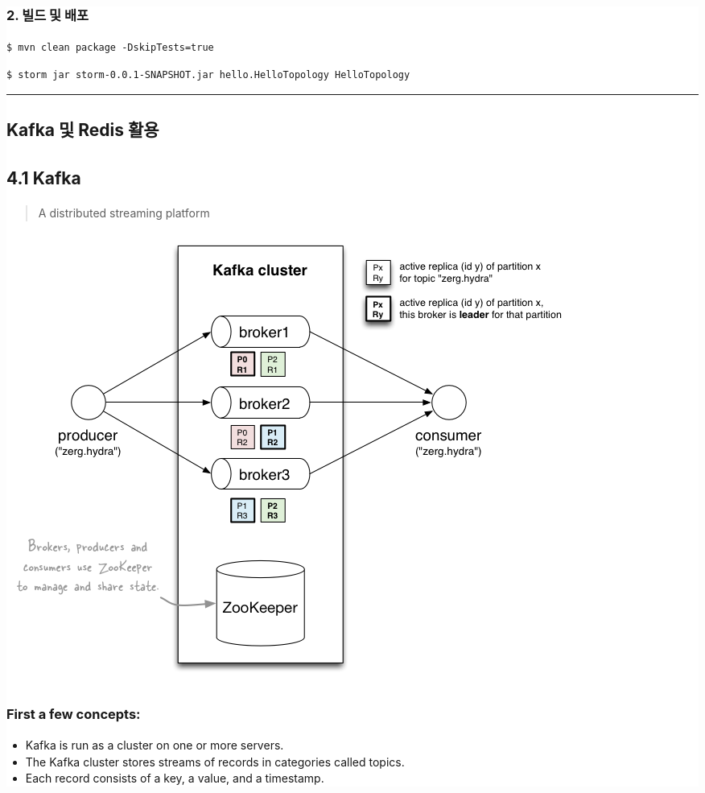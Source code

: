 ### 2. 빌드 및 배포

```
$ mvn clean package -DskipTests=true
```

```
$ storm jar storm-0.0.1-SNAPSHOT.jar hello.HelloTopology HelloTopology
```

---

Kafka 및 Redis 활용
------------------

## 4.1 Kafka

> A distributed streaming platform

![](image/kafka_concept.png)

### First a few concepts:

* Kafka is run as a cluster on one or more servers.
* The Kafka cluster stores streams of records in categories called topics.
* Each record consists of a key, a value, and a timestamp.
